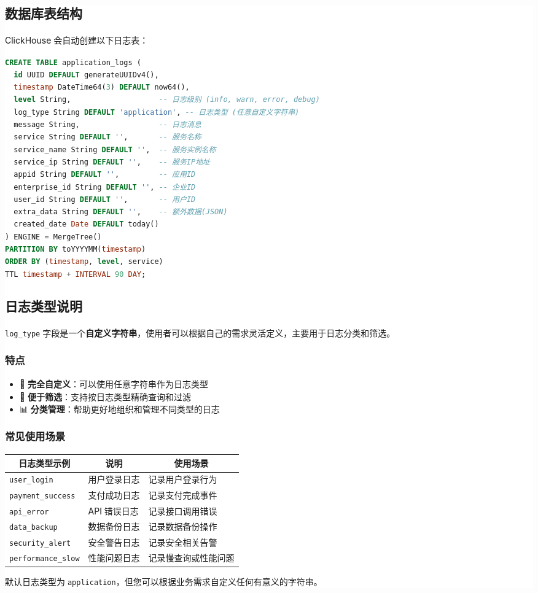 ## 数据库表结构

ClickHouse 会自动创建以下日志表：

```sql
CREATE TABLE application_logs (
  id UUID DEFAULT generateUUIDv4(),
  timestamp DateTime64(3) DEFAULT now64(),
  level String,                    -- 日志级别 (info, warn, error, debug)
  log_type String DEFAULT 'application', -- 日志类型 (任意自定义字符串)
  message String,                  -- 日志消息
  service String DEFAULT '',       -- 服务名称
  service_name String DEFAULT '',  -- 服务实例名称
  service_ip String DEFAULT '',    -- 服务IP地址
  appid String DEFAULT '',         -- 应用ID
  enterprise_id String DEFAULT '', -- 企业ID
  user_id String DEFAULT '',       -- 用户ID
  extra_data String DEFAULT '',    -- 额外数据(JSON)
  created_date Date DEFAULT today()
) ENGINE = MergeTree()
PARTITION BY toYYYYMM(timestamp)
ORDER BY (timestamp, level, service)
TTL timestamp + INTERVAL 90 DAY;
```

## 日志类型说明

`log_type` 字段是一个**自定义字符串**，使用者可以根据自己的需求灵活定义，主要用于日志分类和筛选。

### 特点

- 🔧 **完全自定义**：可以使用任意字符串作为日志类型
- 🎯 **便于筛选**：支持按日志类型精确查询和过滤
- 📊 **分类管理**：帮助更好地组织和管理不同类型的日志

### 常见使用场景

| 日志类型示例       | 说明         | 使用场景             |
| ------------------ | ------------ | -------------------- |
| `user_login`       | 用户登录日志 | 记录用户登录行为     |
| `payment_success`  | 支付成功日志 | 记录支付完成事件     |
| `api_error`        | API 错误日志 | 记录接口调用错误     |
| `data_backup`      | 数据备份日志 | 记录数据备份操作     |
| `security_alert`   | 安全警告日志 | 记录安全相关告警     |
| `performance_slow` | 性能问题日志 | 记录慢查询或性能问题 |

默认日志类型为 `application`，但您可以根据业务需求自定义任何有意义的字符串。
